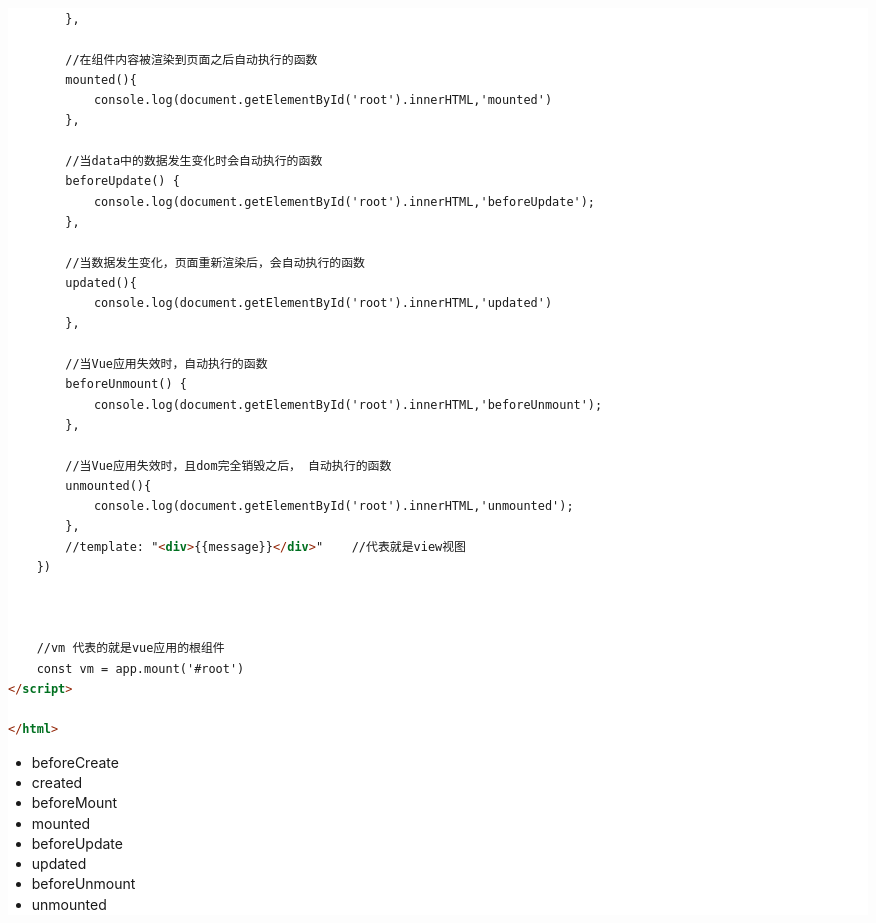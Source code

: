 ```html
        },

        //在组件内容被渲染到页面之后自动执行的函数
        mounted(){
            console.log(document.getElementById('root').innerHTML,'mounted')
        },
       
        //当data中的数据发生变化时会自动执行的函数
        beforeUpdate() {
            console.log(document.getElementById('root').innerHTML,'beforeUpdate');
        },

        //当数据发生变化，页面重新渲染后，会自动执行的函数
        updated(){
            console.log(document.getElementById('root').innerHTML,'updated')
        },

        //当Vue应用失效时，自动执行的函数
        beforeUnmount() {
            console.log(document.getElementById('root').innerHTML,'beforeUnmount');
        },

        //当Vue应用失效时，且dom完全销毁之后， 自动执行的函数
        unmounted(){
            console.log(document.getElementById('root').innerHTML,'unmounted');
        },
        //template: "<div>{{message}}</div>"    //代表就是view视图
    })

      

    //vm 代表的就是vue应用的根组件
    const vm = app.mount('#root')
</script>

</html>
```





- beforeCreate
- created
- beforeMount
- mounted
- beforeUpdate
- updated
- beforeUnmount
- unmounted





